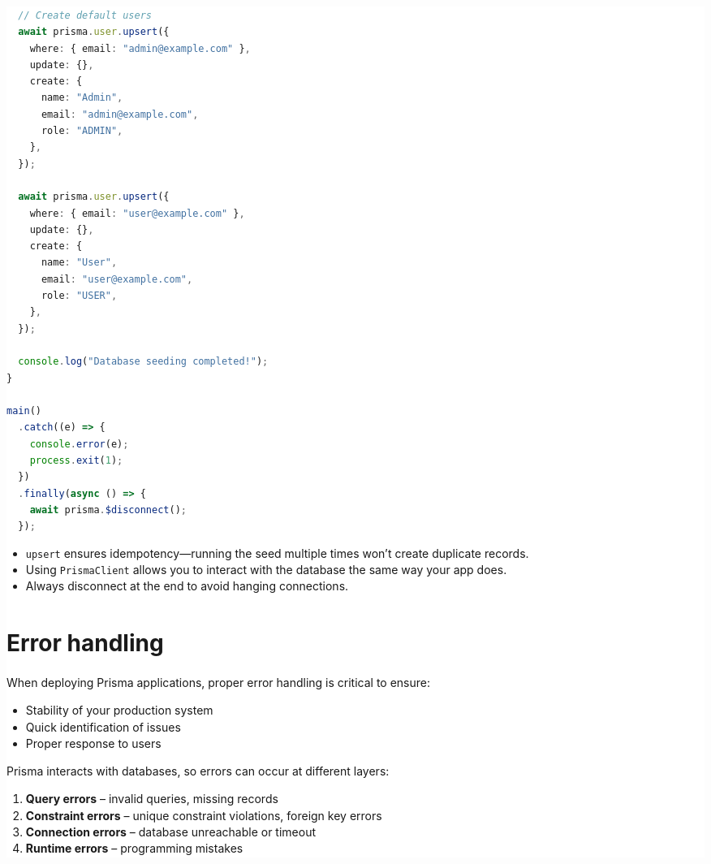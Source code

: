 ```ts
  // Create default users
  await prisma.user.upsert({
    where: { email: "admin@example.com" },
    update: {},
    create: {
      name: "Admin",
      email: "admin@example.com",
      role: "ADMIN",
    },
  });

  await prisma.user.upsert({
    where: { email: "user@example.com" },
    update: {},
    create: {
      name: "User",
      email: "user@example.com",
      role: "USER",
    },
  });

  console.log("Database seeding completed!");
}

main()
  .catch((e) => {
    console.error(e);
    process.exit(1);
  })
  .finally(async () => {
    await prisma.$disconnect();
  });
```
- `upsert` ensures idempotency—running the seed multiple times won’t create duplicate records.
- Using `PrismaClient` allows you to interact with the database the same way your app does.
- Always disconnect at the end to avoid hanging connections.


# Error handling
When deploying Prisma applications, proper error handling is critical to ensure:

- Stability of your production system
- Quick identification of issues
- Proper response to users


Prisma interacts with databases, so errors can occur at different layers:

1. **Query errors** – invalid queries, missing records
2. **Constraint errors** – unique constraint violations, foreign key errors
3. **Connection errors** – database unreachable or timeout
4. **Runtime errors** – programming mistakes
